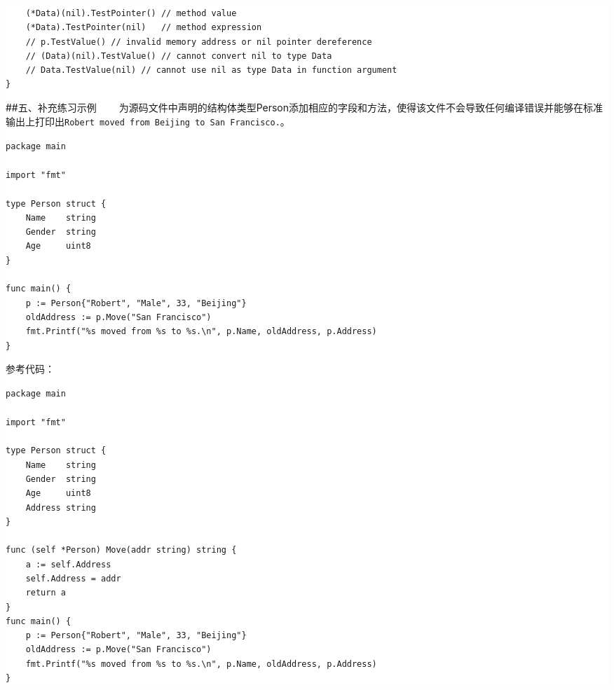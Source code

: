 ```
	(*Data)(nil).TestPointer() // method value
	(*Data).TestPointer(nil)   // method expression
	// p.TestValue() // invalid memory address or nil pointer dereference
	// (Data)(nil).TestValue() // cannot convert nil to type Data
	// Data.TestValue(nil) // cannot use nil as type Data in function argument
}
```
##五、补充练习示例
　　为源码文件中声明的结构体类型Person添加相应的字段和方法，使得该文件不会导致任何编译错误并能够在标准输出上打印出`Robert moved from Beijing to San Francisco.`。
```
package main

import "fmt"

type Person struct {
    Name    string
	Gender  string
	Age     uint8
}

func main() {
	p := Person{"Robert", "Male", 33, "Beijing"}
	oldAddress := p.Move("San Francisco")
	fmt.Printf("%s moved from %s to %s.\n", p.Name, oldAddress, p.Address)
}
```
参考代码：
```
package main

import "fmt"

type Person struct {
	Name    string
	Gender  string
	Age     uint8
	Address string
}

func (self *Person) Move(addr string) string {
	a := self.Address
	self.Address = addr
	return a
}
func main() {
	p := Person{"Robert", "Male", 33, "Beijing"}
	oldAddress := p.Move("San Francisco")
	fmt.Printf("%s moved from %s to %s.\n", p.Name, oldAddress, p.Address)
}
```
